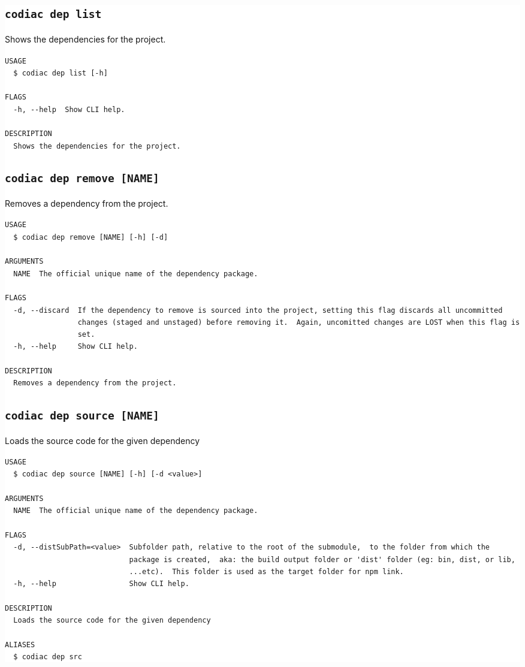 ## `codiac dep list`

Shows the dependencies for the project.

```
USAGE
  $ codiac dep list [-h]

FLAGS
  -h, --help  Show CLI help.

DESCRIPTION
  Shows the dependencies for the project.
```

## `codiac dep remove [NAME]`

Removes a dependency from the project.

```
USAGE
  $ codiac dep remove [NAME] [-h] [-d]

ARGUMENTS
  NAME  The official unique name of the dependency package.

FLAGS
  -d, --discard  If the dependency to remove is sourced into the project, setting this flag discards all uncommitted
                 changes (staged and unstaged) before removing it.  Again, uncomitted changes are LOST when this flag is
                 set.
  -h, --help     Show CLI help.

DESCRIPTION
  Removes a dependency from the project.
```

## `codiac dep source [NAME]`

Loads the source code for the given dependency

```
USAGE
  $ codiac dep source [NAME] [-h] [-d <value>]

ARGUMENTS
  NAME  The official unique name of the dependency package.

FLAGS
  -d, --distSubPath=<value>  Subfolder path, relative to the root of the submodule,  to the folder from which the
                             package is created,  aka: the build output folder or 'dist' folder (eg: bin, dist, or lib,
                             ...etc).  This folder is used as the target folder for npm link.
  -h, --help                 Show CLI help.

DESCRIPTION
  Loads the source code for the given dependency

ALIASES
  $ codiac dep src
```
